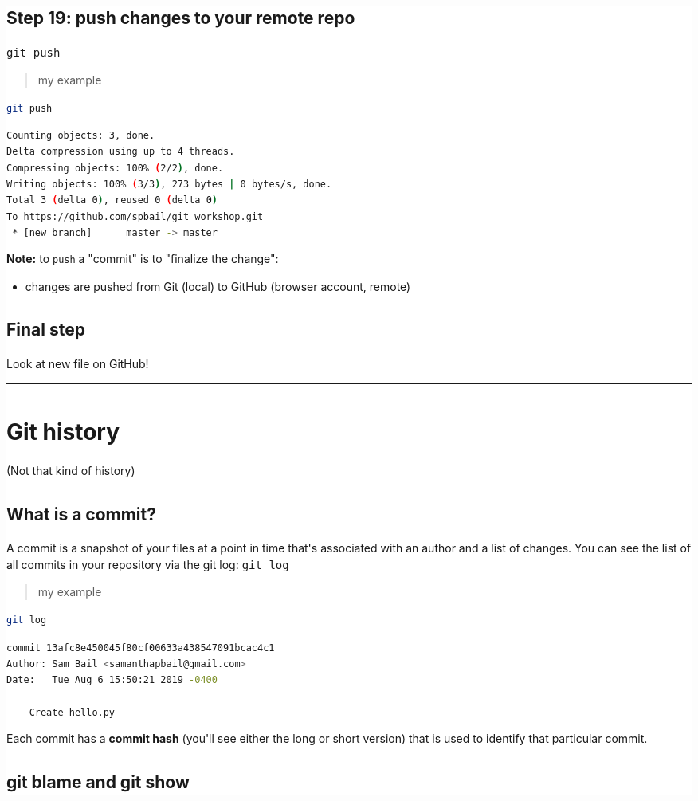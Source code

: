 ## Step 19:  push changes to your remote repo
<kbd> git push </kbd>  
	
>my example
```bash
git push
```	

```bash
Counting objects: 3, done.
Delta compression using up to 4 threads.
Compressing objects: 100% (2/2), done.
Writing objects: 100% (3/3), 273 bytes | 0 bytes/s, done.
Total 3 (delta 0), reused 0 (delta 0)
To https://github.com/spbail/git_workshop.git
 * [new branch]      master -> master
 ```
**Note:**  to `push` a "commit" is to "finalize the change":  
- changes are pushed from Git (local) to GitHub (browser account, remote)

## Final step
Look at new file on GitHub!

---

# Git history

(Not that kind of history)

## What is a commit?
A commit is a snapshot of your files at a point in time that's associated with an author and a list of changes. You can see the list of all commits in your repository via the git log:
<kbd>git log</kbd>

>my example
```bash
git log
```

```bash
commit 13afc8e450045f80cf00633a438547091bcac4c1
Author: Sam Bail <samanthapbail@gmail.com>
Date:   Tue Aug 6 15:50:21 2019 -0400

    Create hello.py
```

Each commit has a **commit hash** (you'll see either the long or short version) that is used to identify that particular commit.

## git blame and git show
